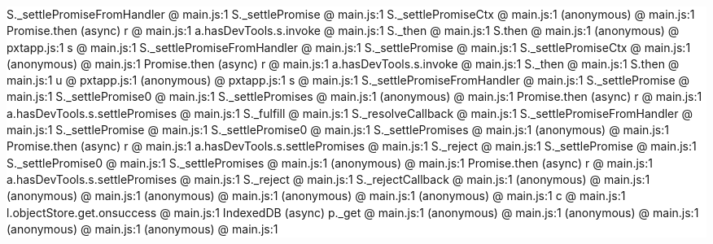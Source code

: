 S._settlePromiseFromHandler @ main.js:1
S._settlePromise @ main.js:1
S._settlePromiseCtx @ main.js:1
(anonymous) @ main.js:1
Promise.then (async)
r @ main.js:1
a.hasDevTools.s.invoke @ main.js:1
S._then @ main.js:1
S.then @ main.js:1
(anonymous) @ pxtapp.js:1
s @ main.js:1
S._settlePromiseFromHandler @ main.js:1
S._settlePromise @ main.js:1
S._settlePromiseCtx @ main.js:1
(anonymous) @ main.js:1
Promise.then (async)
r @ main.js:1
a.hasDevTools.s.invoke @ main.js:1
S._then @ main.js:1
S.then @ main.js:1
u @ pxtapp.js:1
(anonymous) @ pxtapp.js:1
s @ main.js:1
S._settlePromiseFromHandler @ main.js:1
S._settlePromise @ main.js:1
S._settlePromise0 @ main.js:1
S._settlePromises @ main.js:1
(anonymous) @ main.js:1
Promise.then (async)
r @ main.js:1
a.hasDevTools.s.settlePromises @ main.js:1
S._fulfill @ main.js:1
S._resolveCallback @ main.js:1
S._settlePromiseFromHandler @ main.js:1
S._settlePromise @ main.js:1
S._settlePromise0 @ main.js:1
S._settlePromises @ main.js:1
(anonymous) @ main.js:1
Promise.then (async)
r @ main.js:1
a.hasDevTools.s.settlePromises @ main.js:1
S._reject @ main.js:1
S._settlePromise @ main.js:1
S._settlePromise0 @ main.js:1
S._settlePromises @ main.js:1
(anonymous) @ main.js:1
Promise.then (async)
r @ main.js:1
a.hasDevTools.s.settlePromises @ main.js:1
S._reject @ main.js:1
S._rejectCallback @ main.js:1
(anonymous) @ main.js:1
(anonymous) @ main.js:1
(anonymous) @ main.js:1
(anonymous) @ main.js:1
(anonymous) @ main.js:1
c @ main.js:1
l.objectStore.get.onsuccess @ main.js:1
IndexedDB (async)
p._get @ main.js:1
(anonymous) @ main.js:1
(anonymous) @ main.js:1
(anonymous) @ main.js:1
(anonymous) @ main.js:1